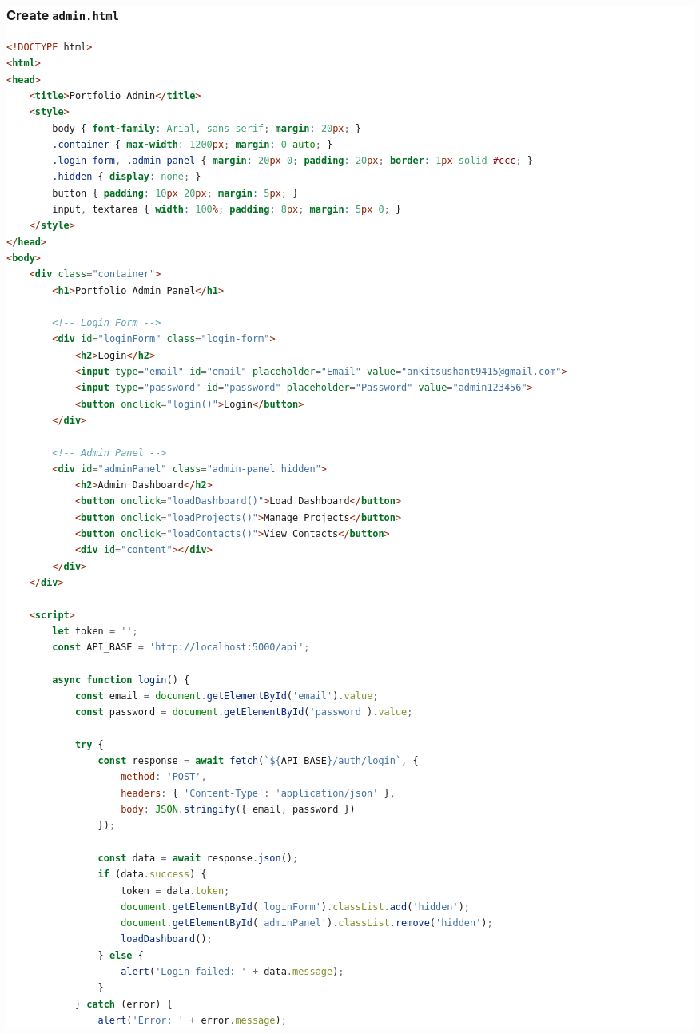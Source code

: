 ### Create `admin.html`
```html
<!DOCTYPE html>
<html>
<head>
    <title>Portfolio Admin</title>
    <style>
        body { font-family: Arial, sans-serif; margin: 20px; }
        .container { max-width: 1200px; margin: 0 auto; }
        .login-form, .admin-panel { margin: 20px 0; padding: 20px; border: 1px solid #ccc; }
        .hidden { display: none; }
        button { padding: 10px 20px; margin: 5px; }
        input, textarea { width: 100%; padding: 8px; margin: 5px 0; }
    </style>
</head>
<body>
    <div class="container">
        <h1>Portfolio Admin Panel</h1>
        
        <!-- Login Form -->
        <div id="loginForm" class="login-form">
            <h2>Login</h2>
            <input type="email" id="email" placeholder="Email" value="ankitsushant9415@gmail.com">
            <input type="password" id="password" placeholder="Password" value="admin123456">
            <button onclick="login()">Login</button>
        </div>
        
        <!-- Admin Panel -->
        <div id="adminPanel" class="admin-panel hidden">
            <h2>Admin Dashboard</h2>
            <button onclick="loadDashboard()">Load Dashboard</button>
            <button onclick="loadProjects()">Manage Projects</button>
            <button onclick="loadContacts()">View Contacts</button>
            <div id="content"></div>
        </div>
    </div>

    <script>
        let token = '';
        const API_BASE = 'http://localhost:5000/api';

        async function login() {
            const email = document.getElementById('email').value;
            const password = document.getElementById('password').value;
            
            try {
                const response = await fetch(`${API_BASE}/auth/login`, {
                    method: 'POST',
                    headers: { 'Content-Type': 'application/json' },
                    body: JSON.stringify({ email, password })
                });
                
                const data = await response.json();
                if (data.success) {
                    token = data.token;
                    document.getElementById('loginForm').classList.add('hidden');
                    document.getElementById('adminPanel').classList.remove('hidden');
                    loadDashboard();
                } else {
                    alert('Login failed: ' + data.message);
                }
            } catch (error) {
                alert('Error: ' + error.message);
```
